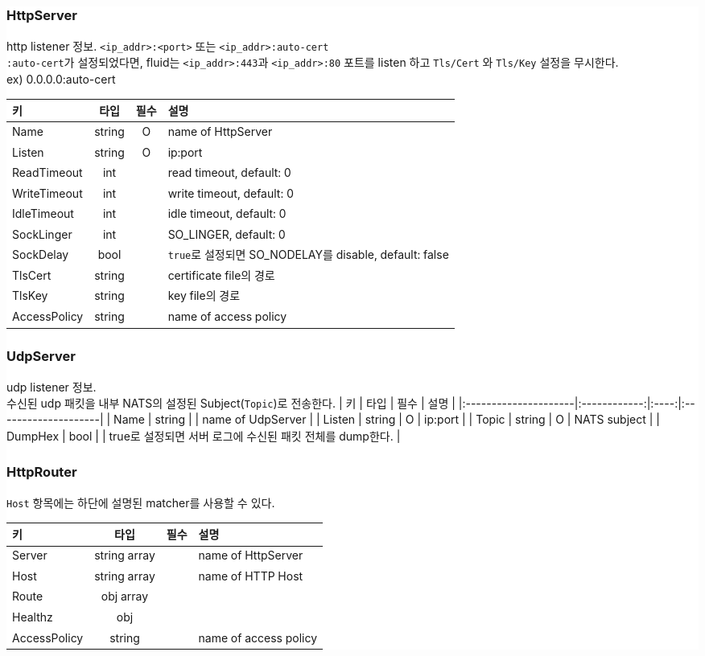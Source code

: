 ### HttpServer
http listener 정보. `<ip_addr>:<port>` 또는 `<ip_addr>:auto-cert`  
`:auto-cert`가 설정되었다면, fluid는 `<ip_addr>:443`과 `<ip_addr>:80` 포트를 listen 하고 `Tls/Cert` 와 `Tls/Key` 설정을 무시한다.  
ex) 0.0.0.0:auto-cert

| 키                   | 타입         | 필수 |    설명             |
|:---------------------|:------------:|:----:|:--------------------|
| Name                 | string       | O    | name of HttpServer |
| Listen               | string       | O    | ip:port             |
| ReadTimeout          | int          |      | read timeout, default: 0 |
| WriteTimeout         | int          |      | write timeout, default: 0 |
| IdleTimeout          | int          |      | idle timeout, default: 0           |
| SockLinger           | int          |      | SO_LINGER, default: 0 |
| SockDelay            | bool         |      | `true`로 설정되면 SO_NODELAY를 disable, default: false |
| TlsCert              | string       |      | certificate file의 경로 |
| TlsKey               | string       |      | key file의 경로      |
| AccessPolicy         | string       |      | name of access policy |

### UdpServer
udp listener 정보.  
수신된 udp 패킷을 내부 NATS의 설정된 Subject(`Topic`)로 전송한다.
| 키                   | 타입         | 필수 |    설명             |
|:---------------------|:------------:|:----:|:--------------------|
| Name                 | string       |      | name of UdpServer   |
| Listen               | string       | O    | ip:port             |
| Topic                | string       | O    | NATS subject        |
| DumpHex              | bool         |      | true로 설정되면 서버 로그에 수신된 패킷 전체를 dump한다. |

### HttpRouter
`Host` 항목에는 하단에 설명된 matcher를 사용할 수 있다.

| 키                   | 타입         | 필수 |    설명             |
|:---------------------|:------------:|:----:|:--------------------|
| Server               | string array |      | name of HttpServer |
| Host                 | string array |      | name of HTTP Host   |
| Route                | obj array    |      |                     |
| Healthz              | obj          |      |                     |
| AccessPolicy         | string       |      | name of access policy |
